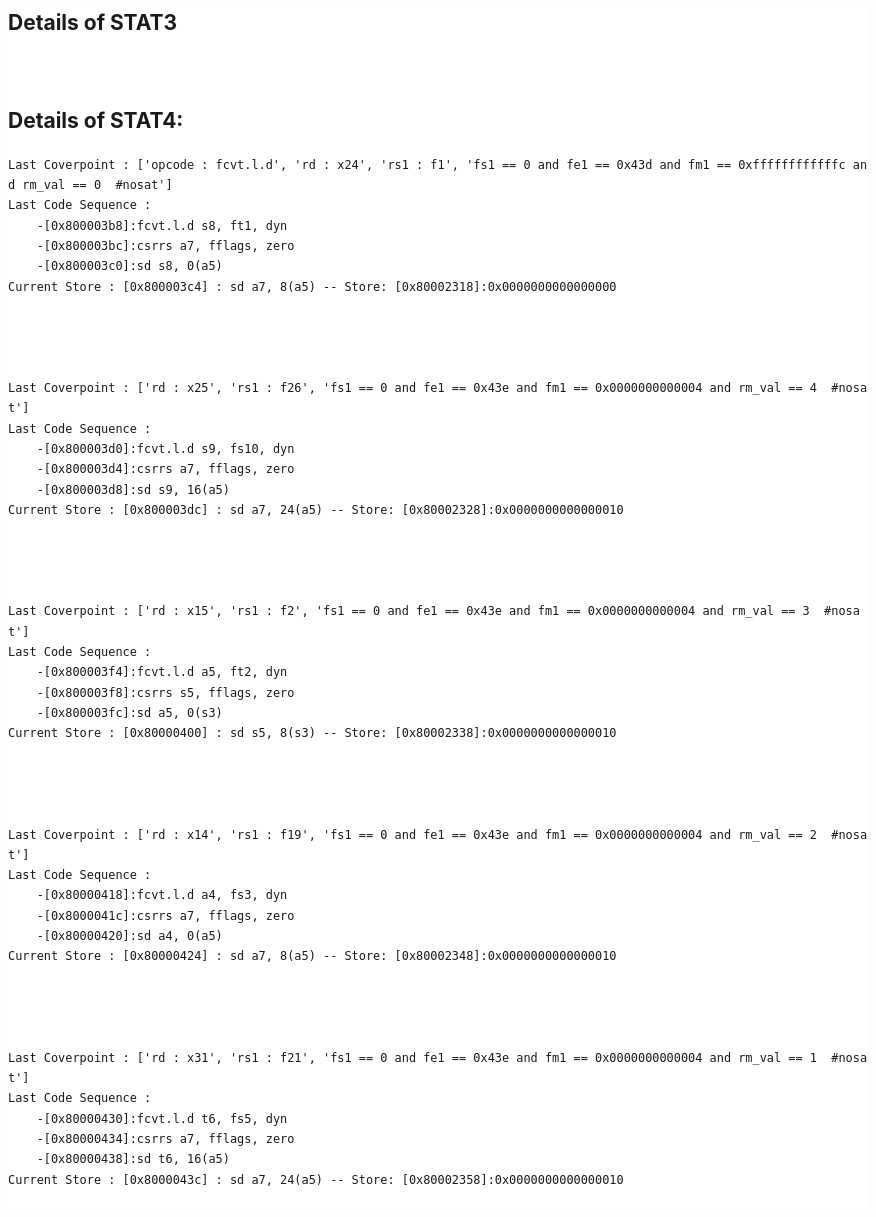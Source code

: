 ## Details of STAT3

```


```

## Details of STAT4:

```
Last Coverpoint : ['opcode : fcvt.l.d', 'rd : x24', 'rs1 : f1', 'fs1 == 0 and fe1 == 0x43d and fm1 == 0xffffffffffffc and rm_val == 0  #nosat']
Last Code Sequence : 
	-[0x800003b8]:fcvt.l.d s8, ft1, dyn
	-[0x800003bc]:csrrs a7, fflags, zero
	-[0x800003c0]:sd s8, 0(a5)
Current Store : [0x800003c4] : sd a7, 8(a5) -- Store: [0x80002318]:0x0000000000000000




Last Coverpoint : ['rd : x25', 'rs1 : f26', 'fs1 == 0 and fe1 == 0x43e and fm1 == 0x0000000000004 and rm_val == 4  #nosat']
Last Code Sequence : 
	-[0x800003d0]:fcvt.l.d s9, fs10, dyn
	-[0x800003d4]:csrrs a7, fflags, zero
	-[0x800003d8]:sd s9, 16(a5)
Current Store : [0x800003dc] : sd a7, 24(a5) -- Store: [0x80002328]:0x0000000000000010




Last Coverpoint : ['rd : x15', 'rs1 : f2', 'fs1 == 0 and fe1 == 0x43e and fm1 == 0x0000000000004 and rm_val == 3  #nosat']
Last Code Sequence : 
	-[0x800003f4]:fcvt.l.d a5, ft2, dyn
	-[0x800003f8]:csrrs s5, fflags, zero
	-[0x800003fc]:sd a5, 0(s3)
Current Store : [0x80000400] : sd s5, 8(s3) -- Store: [0x80002338]:0x0000000000000010




Last Coverpoint : ['rd : x14', 'rs1 : f19', 'fs1 == 0 and fe1 == 0x43e and fm1 == 0x0000000000004 and rm_val == 2  #nosat']
Last Code Sequence : 
	-[0x80000418]:fcvt.l.d a4, fs3, dyn
	-[0x8000041c]:csrrs a7, fflags, zero
	-[0x80000420]:sd a4, 0(a5)
Current Store : [0x80000424] : sd a7, 8(a5) -- Store: [0x80002348]:0x0000000000000010




Last Coverpoint : ['rd : x31', 'rs1 : f21', 'fs1 == 0 and fe1 == 0x43e and fm1 == 0x0000000000004 and rm_val == 1  #nosat']
Last Code Sequence : 
	-[0x80000430]:fcvt.l.d t6, fs5, dyn
	-[0x80000434]:csrrs a7, fflags, zero
	-[0x80000438]:sd t6, 16(a5)
Current Store : [0x8000043c] : sd a7, 24(a5) -- Store: [0x80002358]:0x0000000000000010


```